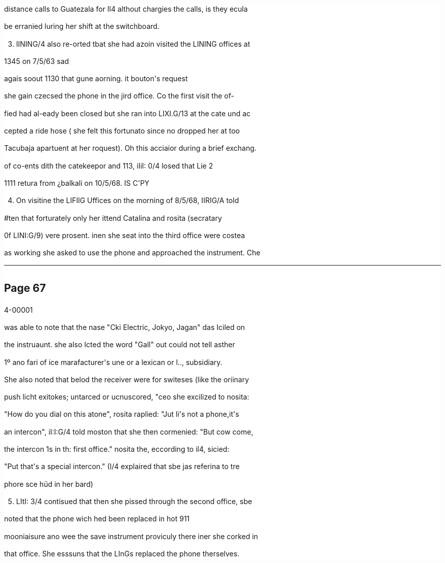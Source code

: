 distance calls to Guatezala for Il4 althout chargies the calls, is they ecula

be erranied luring her shift at the switchboard.

3. IINING/4 also re-orted tbat she had azoin visited the LINING offices at

1345 on 7/5/63 sad

agais soout 1130 that gune aorning. it bouton's request

she gain czecsed the phone in the jird office. Co the first visit the of-

fied had al-eady been closed but she ran into LIXI.G/13 at the cate und ac

cepted a ride hose ( she felt this fortunato since no dropped her at too

Tacubaja apartuent at her roquest). Oh this acciaior during a brief exchang.

of co-ents dith the catekeepor and 113, iIiI: 0/4 losed that Lie 2

1111 retura from ¿balkali on 10/5/68. IS C'PY

4. On visitine the LIFIlG Uffices on the morning of 8/5/68, IIRIG/A told

#ten that forturately only her ittend Catalina and rosita (secratary

0f LINI:G/9) vere prosent. inen she seat into the third office were costea

as working she asked to use the phone and approached the instrument. Che

---

## Page 67

4-00001

was able to note that the nase "Cki Electric, Jokyo, Jagan" das Iciled on

the instruaunt. she also Icted the word "Gall" out could not tell asther

1º ano fari of ice marafacturer's une or a lexican or l.., subsidiary.

She also noted that belod the receiver were for switeses (like the oriinary

push licht exitokes; untarced or ucnuscored, "ceo she excilized to nosita:

"How do you dial on this atone", rosita raplied: "Jut li's not a phone,it's

an intercon", iI:I:G/4 told moston that she then cormenied: "But cow come,

the intercon 1s in th: first office." nosita the, eccording to il4, sicied:

"Put that's a special intercon." (I/4 explaired that sbe jas referina to tre

phore sce hüd in her bard)

5. LItI: 3/4 contisued that then she pissed through the second office, sbe

noted that the phone wich hed been replaced in hot 911

mooniaisure ano wee the save instrument proviculy there iner she corked in

that office. She esssuns that the LInGs replaced the phone therselves.
